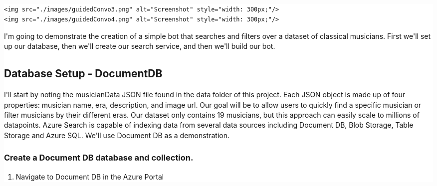     <img src="./images/guidedConvo3.png" alt="Screenshot" style="width: 300px;"/>
    <img src="./images/guidedConvo4.png" alt="Screenshot" style="width: 300px;"/>


I'm going to demonstrate the creation of a simple bot that searches and filters over a dataset of classical musicians. First we'll set up our database, then we'll create our search service, and then we'll build our bot.

## Database Setup - DocumentDB 
I'll start by noting the musicianData JSON file found in the data folder of this project. Each JSON object is made up of four properties: musician name, era, description, and image url. Our goal will be to allow users to quickly find a specific musician or filter musicians by their different eras. Our dataset only contains 19 musicians, but this approach can easily scale to millions of datapoints. Azure Search is capable of indexing data from several data sources including Document DB, Blob Storage, Table Storage and Azure SQL. We'll use Document DB as a demonstration. 

### Create a Document DB database and collection. 
1. Navigate to Document DB in the Azure Portal 
